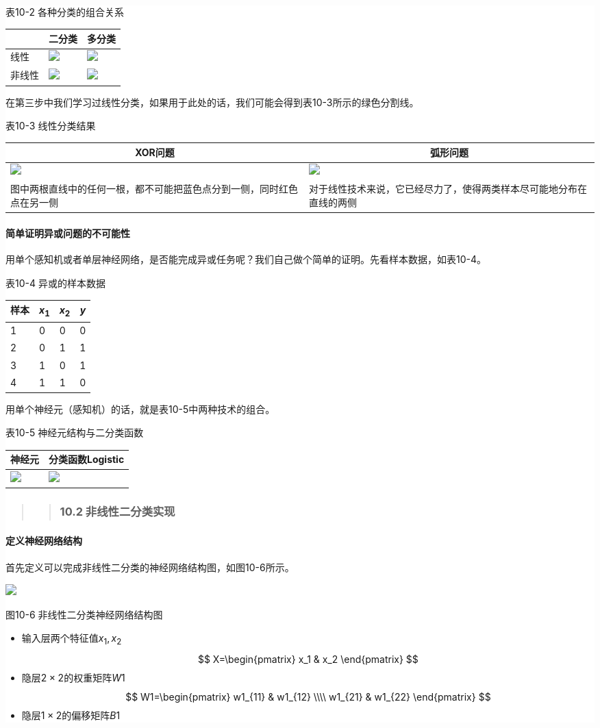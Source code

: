 表10-2 各种分类的组合关系

||二分类|多分类|
|---|---|---|
|线性|<img src="https://aiedugithub4a2.blob.core.windows.net/a2-images/Images/6/linear_binary.png"/>|<img src="https://aiedugithub4a2.blob.core.windows.net/a2-images/Images/6/linear_multiple.png"/>|
|非线性|<img src="https://aiedugithub4a2.blob.core.windows.net/a2-images/Images/10/non_linear_binary.png"/>|<img src="https://aiedugithub4a2.blob.core.windows.net/a2-images/Images/10/non_linear_multiple.png"/>|

在第三步中我们学习过线性分类，如果用于此处的话，我们可能会得到表10-3所示的绿色分割线。

表10-3 线性分类结果

|XOR问题|弧形问题|
|---|---|
|<img src='../Images/10/xor_data_line.png'/>|<img src='../Images/10/sin_data_line.png'/>|
|图中两根直线中的任何一根，都不可能把蓝色点分到一侧，同时红色点在另一侧|对于线性技术来说，它已经尽力了，使得两类样本尽可能地分布在直线的两侧|

#### 简单证明异或问题的不可能性

用单个感知机或者单层神经网络，是否能完成异或任务呢？我们自己做个简单的证明。先看样本数据，如表10-4。

表10-4 异或的样本数据

|样本|$x_1$|$x_2$|$y$|
|---|---|---|---|
|1|0|0|0|
|2|0|1|1|
|3|1|0|1|
|4|1|1|0|

用单个神经元（感知机）的话，就是表10-5中两种技术的组合。

表10-5 神经元结构与二分类函数

|神经元|分类函数Logistic|
|--|--|
|<img src='../Images/10/xor_prove.png' width="400"/>|<img src='../Images/8/sigmoid_seperator.png' width="430"/>|


>>### 10.2 非线性二分类实现

#### 定义神经网络结构

首先定义可以完成非线性二分类的神经网络结构图，如图10-6所示。

<img src="https://aiedugithub4a2.blob.core.windows.net/a2-images/Images/10/xor_nn.png" />

图10-6 非线性二分类神经网络结构图

- 输入层两个特征值$x_1,x_2$
  $$
  X=\begin{pmatrix}
    x_1 & x_2
  \end{pmatrix}
  $$
- 隐层$2\times 2$的权重矩阵$W1$
$$
  W1=\begin{pmatrix}
    w1_{11} & w1_{12} \\\\
    w1_{21} & w1_{22} 
  \end{pmatrix}
$$
- 隐层$1\times 2$的偏移矩阵$B1$
